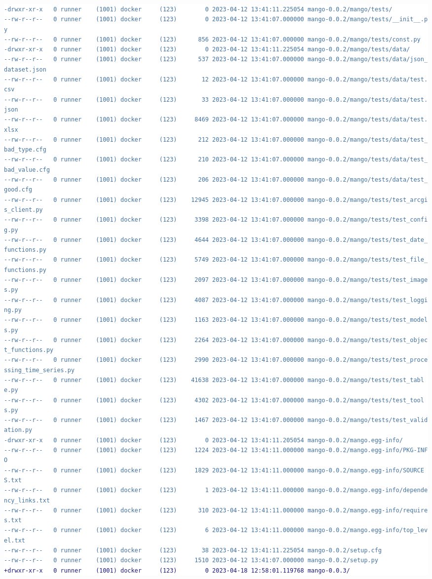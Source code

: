 ```diff
-drwxr-xr-x   0 runner    (1001) docker     (123)        0 2023-04-12 13:41:11.225054 mango-0.0.2/mango/tests/
--rw-r--r--   0 runner    (1001) docker     (123)        0 2023-04-12 13:41:07.000000 mango-0.0.2/mango/tests/__init__.py
--rw-r--r--   0 runner    (1001) docker     (123)      856 2023-04-12 13:41:07.000000 mango-0.0.2/mango/tests/const.py
-drwxr-xr-x   0 runner    (1001) docker     (123)        0 2023-04-12 13:41:11.225054 mango-0.0.2/mango/tests/data/
--rw-r--r--   0 runner    (1001) docker     (123)      537 2023-04-12 13:41:07.000000 mango-0.0.2/mango/tests/data/json_dataset.json
--rw-r--r--   0 runner    (1001) docker     (123)       12 2023-04-12 13:41:07.000000 mango-0.0.2/mango/tests/data/test.csv
--rw-r--r--   0 runner    (1001) docker     (123)       33 2023-04-12 13:41:07.000000 mango-0.0.2/mango/tests/data/test.json
--rw-r--r--   0 runner    (1001) docker     (123)     8469 2023-04-12 13:41:07.000000 mango-0.0.2/mango/tests/data/test.xlsx
--rw-r--r--   0 runner    (1001) docker     (123)      212 2023-04-12 13:41:07.000000 mango-0.0.2/mango/tests/data/test_bad_type.cfg
--rw-r--r--   0 runner    (1001) docker     (123)      210 2023-04-12 13:41:07.000000 mango-0.0.2/mango/tests/data/test_bad_value.cfg
--rw-r--r--   0 runner    (1001) docker     (123)      206 2023-04-12 13:41:07.000000 mango-0.0.2/mango/tests/data/test_good.cfg
--rw-r--r--   0 runner    (1001) docker     (123)    12945 2023-04-12 13:41:07.000000 mango-0.0.2/mango/tests/test_arcgis_client.py
--rw-r--r--   0 runner    (1001) docker     (123)     3398 2023-04-12 13:41:07.000000 mango-0.0.2/mango/tests/test_config.py
--rw-r--r--   0 runner    (1001) docker     (123)     4644 2023-04-12 13:41:07.000000 mango-0.0.2/mango/tests/test_date_functions.py
--rw-r--r--   0 runner    (1001) docker     (123)     5749 2023-04-12 13:41:07.000000 mango-0.0.2/mango/tests/test_file_functions.py
--rw-r--r--   0 runner    (1001) docker     (123)     2097 2023-04-12 13:41:07.000000 mango-0.0.2/mango/tests/test_images.py
--rw-r--r--   0 runner    (1001) docker     (123)     4087 2023-04-12 13:41:07.000000 mango-0.0.2/mango/tests/test_logging.py
--rw-r--r--   0 runner    (1001) docker     (123)     1163 2023-04-12 13:41:07.000000 mango-0.0.2/mango/tests/test_models.py
--rw-r--r--   0 runner    (1001) docker     (123)     2264 2023-04-12 13:41:07.000000 mango-0.0.2/mango/tests/test_object_functions.py
--rw-r--r--   0 runner    (1001) docker     (123)     2990 2023-04-12 13:41:07.000000 mango-0.0.2/mango/tests/test_processing_time_series.py
--rw-r--r--   0 runner    (1001) docker     (123)    41638 2023-04-12 13:41:07.000000 mango-0.0.2/mango/tests/test_table.py
--rw-r--r--   0 runner    (1001) docker     (123)     4302 2023-04-12 13:41:07.000000 mango-0.0.2/mango/tests/test_tools.py
--rw-r--r--   0 runner    (1001) docker     (123)     1467 2023-04-12 13:41:07.000000 mango-0.0.2/mango/tests/test_validation.py
-drwxr-xr-x   0 runner    (1001) docker     (123)        0 2023-04-12 13:41:11.205054 mango-0.0.2/mango.egg-info/
--rw-r--r--   0 runner    (1001) docker     (123)     1224 2023-04-12 13:41:11.000000 mango-0.0.2/mango.egg-info/PKG-INFO
--rw-r--r--   0 runner    (1001) docker     (123)     1829 2023-04-12 13:41:11.000000 mango-0.0.2/mango.egg-info/SOURCES.txt
--rw-r--r--   0 runner    (1001) docker     (123)        1 2023-04-12 13:41:11.000000 mango-0.0.2/mango.egg-info/dependency_links.txt
--rw-r--r--   0 runner    (1001) docker     (123)      310 2023-04-12 13:41:11.000000 mango-0.0.2/mango.egg-info/requires.txt
--rw-r--r--   0 runner    (1001) docker     (123)        6 2023-04-12 13:41:11.000000 mango-0.0.2/mango.egg-info/top_level.txt
--rw-r--r--   0 runner    (1001) docker     (123)       38 2023-04-12 13:41:11.225054 mango-0.0.2/setup.cfg
--rw-r--r--   0 runner    (1001) docker     (123)     1510 2023-04-12 13:41:07.000000 mango-0.0.2/setup.py
+drwxr-xr-x   0 runner    (1001) docker     (123)        0 2023-04-18 12:58:01.119768 mango-0.0.3/
```